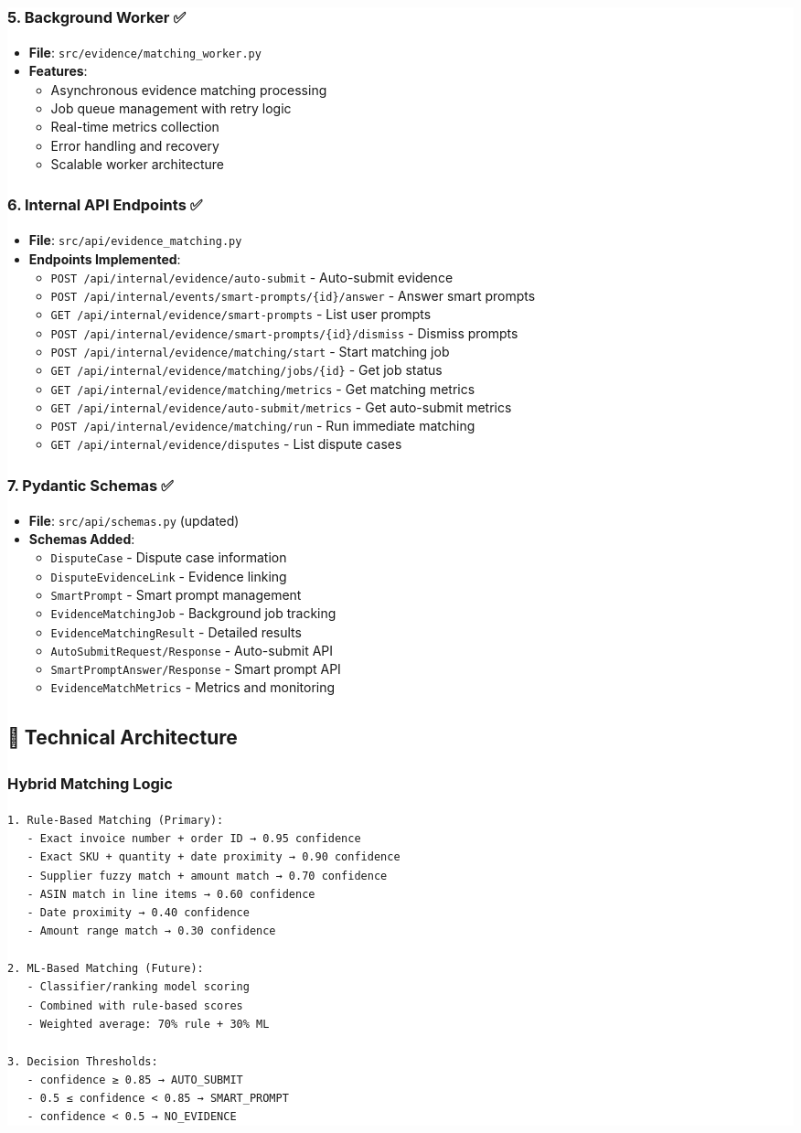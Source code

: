### **5. Background Worker** ✅
- **File**: `src/evidence/matching_worker.py`
- **Features**:
  - Asynchronous evidence matching processing
  - Job queue management with retry logic
  - Real-time metrics collection
  - Error handling and recovery
  - Scalable worker architecture

### **6. Internal API Endpoints** ✅
- **File**: `src/api/evidence_matching.py`
- **Endpoints Implemented**:
  - `POST /api/internal/evidence/auto-submit` - Auto-submit evidence
  - `POST /api/internal/events/smart-prompts/{id}/answer` - Answer smart prompts
  - `GET /api/internal/evidence/smart-prompts` - List user prompts
  - `POST /api/internal/evidence/smart-prompts/{id}/dismiss` - Dismiss prompts
  - `POST /api/internal/evidence/matching/start` - Start matching job
  - `GET /api/internal/evidence/matching/jobs/{id}` - Get job status
  - `GET /api/internal/evidence/matching/metrics` - Get matching metrics
  - `GET /api/internal/evidence/auto-submit/metrics` - Get auto-submit metrics
  - `POST /api/internal/evidence/matching/run` - Run immediate matching
  - `GET /api/internal/evidence/disputes` - List dispute cases

### **7. Pydantic Schemas** ✅
- **File**: `src/api/schemas.py` (updated)
- **Schemas Added**:
  - `DisputeCase` - Dispute case information
  - `DisputeEvidenceLink` - Evidence linking
  - `SmartPrompt` - Smart prompt management
  - `EvidenceMatchingJob` - Background job tracking
  - `EvidenceMatchingResult` - Detailed results
  - `AutoSubmitRequest/Response` - Auto-submit API
  - `SmartPromptAnswer/Response` - Smart prompt API
  - `EvidenceMatchMetrics` - Metrics and monitoring

## 🔧 **Technical Architecture**

### **Hybrid Matching Logic**
```
1. Rule-Based Matching (Primary):
   - Exact invoice number + order ID → 0.95 confidence
   - Exact SKU + quantity + date proximity → 0.90 confidence
   - Supplier fuzzy match + amount match → 0.70 confidence
   - ASIN match in line items → 0.60 confidence
   - Date proximity → 0.40 confidence
   - Amount range match → 0.30 confidence

2. ML-Based Matching (Future):
   - Classifier/ranking model scoring
   - Combined with rule-based scores
   - Weighted average: 70% rule + 30% ML

3. Decision Thresholds:
   - confidence ≥ 0.85 → AUTO_SUBMIT
   - 0.5 ≤ confidence < 0.85 → SMART_PROMPT
   - confidence < 0.5 → NO_EVIDENCE
```
